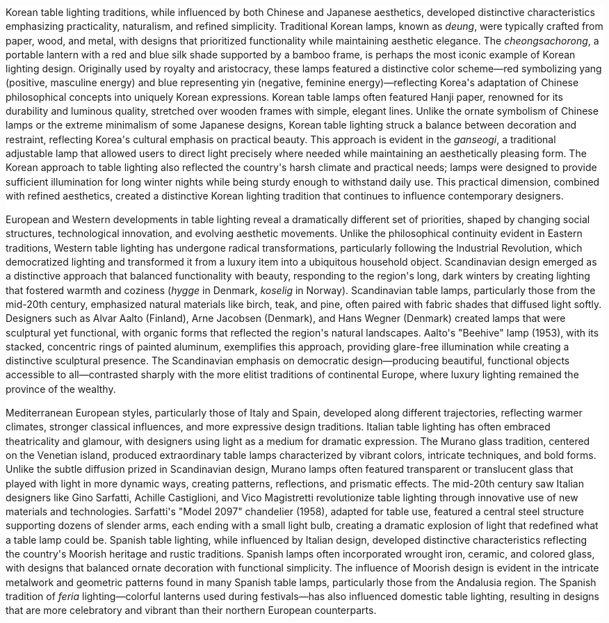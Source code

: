 Korean table lighting traditions, while influenced by both Chinese and Japanese aesthetics, developed distinctive characteristics emphasizing practicality, naturalism, and refined simplicity. Traditional Korean lamps, known as *deung*, were typically crafted from paper, wood, and metal, with designs that prioritized functionality while maintaining aesthetic elegance. The *cheongsachorong*, a portable lantern with a red and blue silk shade supported by a bamboo frame, is perhaps the most iconic example of Korean lighting design. Originally used by royalty and aristocracy, these lamps featured a distinctive color scheme—red symbolizing yang (positive, masculine energy) and blue representing yin (negative, feminine energy)—reflecting Korea's adaptation of Chinese philosophical concepts into uniquely Korean expressions. Korean table lamps often featured Hanji paper, renowned for its durability and luminous quality, stretched over wooden frames with simple, elegant lines. Unlike the ornate symbolism of Chinese lamps or the extreme minimalism of some Japanese designs, Korean table lighting struck a balance between decoration and restraint, reflecting Korea's cultural emphasis on practical beauty. This approach is evident in the *ganseogi*, a traditional adjustable lamp that allowed users to direct light precisely where needed while maintaining an aesthetically pleasing form. The Korean approach to table lighting also reflected the country's harsh climate and practical needs; lamps were designed to provide sufficient illumination for long winter nights while being sturdy enough to withstand daily use. This practical dimension, combined with refined aesthetics, created a distinctive Korean lighting tradition that continues to influence contemporary designers.

European and Western developments in table lighting reveal a dramatically different set of priorities, shaped by changing social structures, technological innovation, and evolving aesthetic movements. Unlike the philosophical continuity evident in Eastern traditions, Western table lighting has undergone radical transformations, particularly following the Industrial Revolution, which democratized lighting and transformed it from a luxury item into a ubiquitous household object. Scandinavian design emerged as a distinctive approach that balanced functionality with beauty, responding to the region's long, dark winters by creating lighting that fostered warmth and coziness (*hygge* in Denmark, *koselig* in Norway). Scandinavian table lamps, particularly those from the mid-20th century, emphasized natural materials like birch, teak, and pine, often paired with fabric shades that diffused light softly. Designers such as Alvar Aalto (Finland), Arne Jacobsen (Denmark), and Hans Wegner (Denmark) created lamps that were sculptural yet functional, with organic forms that reflected the region's natural landscapes. Aalto's "Beehive" lamp (1953), with its stacked, concentric rings of painted aluminum, exemplifies this approach, providing glare-free illumination while creating a distinctive sculptural presence. The Scandinavian emphasis on democratic design—producing beautiful, functional objects accessible to all—contrasted sharply with the more elitist traditions of continental Europe, where luxury lighting remained the province of the wealthy.

Mediterranean European styles, particularly those of Italy and Spain, developed along different trajectories, reflecting warmer climates, stronger classical influences, and more expressive design traditions. Italian table lighting has often embraced theatricality and glamour, with designers using light as a medium for dramatic expression. The Murano glass tradition, centered on the Venetian island, produced extraordinary table lamps characterized by vibrant colors, intricate techniques, and bold forms. Unlike the subtle diffusion prized in Scandinavian design, Murano lamps often featured transparent or translucent glass that played with light in more dynamic ways, creating patterns, reflections, and prismatic effects. The mid-20th century saw Italian designers like Gino Sarfatti, Achille Castiglioni, and Vico Magistretti revolutionize table lighting through innovative use of new materials and technologies. Sarfatti's "Model 2097" chandelier (1958), adapted for table use, featured a central steel structure supporting dozens of slender arms, each ending with a small light bulb, creating a dramatic explosion of light that redefined what a table lamp could be. Spanish table lighting, while influenced by Italian design, developed distinctive characteristics reflecting the country's Moorish heritage and rustic traditions. Spanish lamps often incorporated wrought iron, ceramic, and colored glass, with designs that balanced ornate decoration with functional simplicity. The influence of Moorish design is evident in the intricate metalwork and geometric patterns found in many Spanish table lamps, particularly those from the Andalusia region. The Spanish tradition of *feria* lighting—colorful lanterns used during festivals—has also influenced domestic table lighting, resulting in designs that are more celebratory and vibrant than their northern European counterparts.
